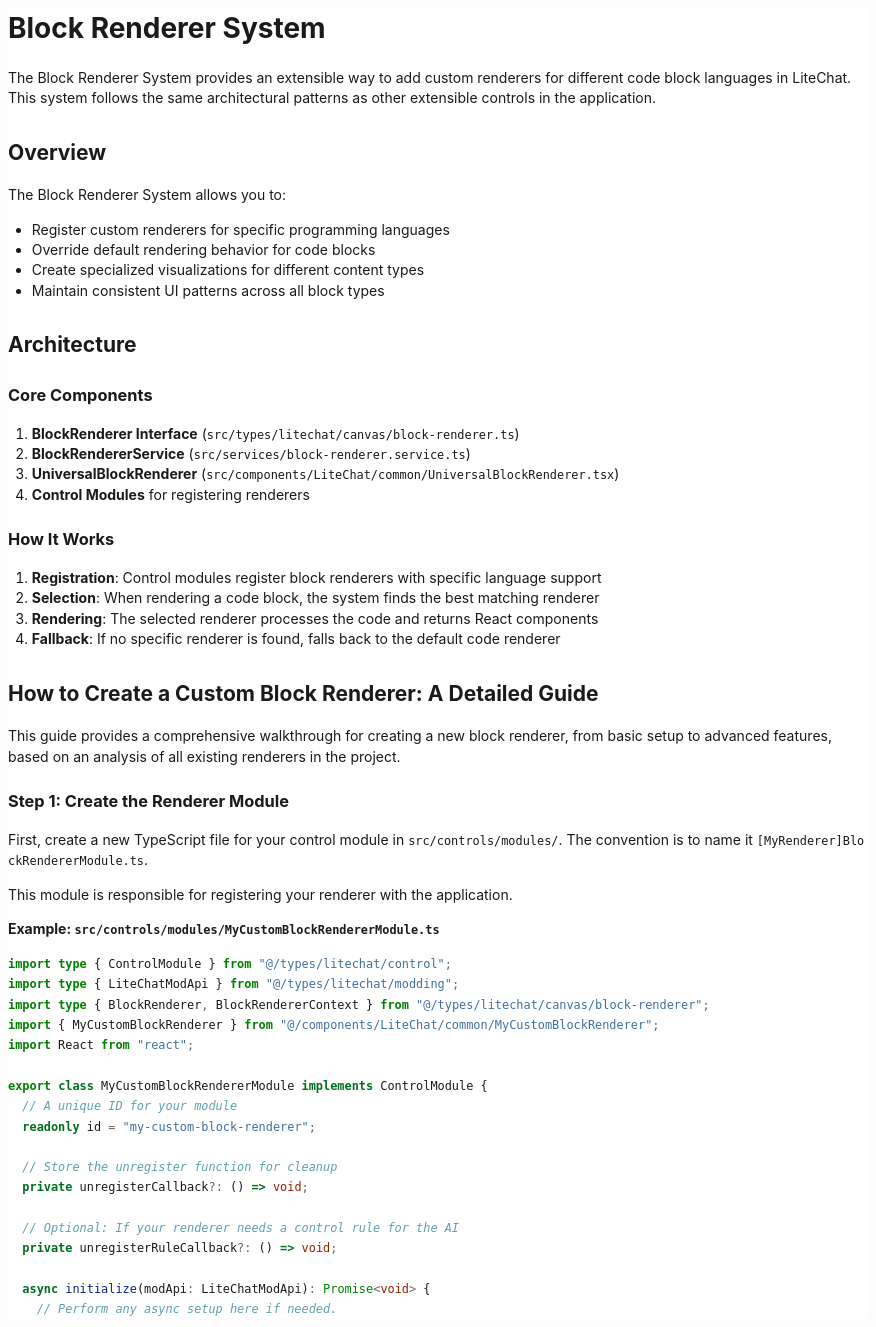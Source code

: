 # Block Renderer System

The Block Renderer System provides an extensible way to add custom renderers for different code block languages in LiteChat. This system follows the same architectural patterns as other extensible controls in the application.

## Overview

The Block Renderer System allows you to:
- Register custom renderers for specific programming languages
- Override default rendering behavior for code blocks
- Create specialized visualizations for different content types
- Maintain consistent UI patterns across all block types

## Architecture

### Core Components

1. **BlockRenderer Interface** (`src/types/litechat/canvas/block-renderer.ts`)
2. **BlockRendererService** (`src/services/block-renderer.service.ts`)
3. **UniversalBlockRenderer** (`src/components/LiteChat/common/UniversalBlockRenderer.tsx`)
4. **Control Modules** for registering renderers

### How It Works

1. **Registration**: Control modules register block renderers with specific language support
2. **Selection**: When rendering a code block, the system finds the best matching renderer
3. **Rendering**: The selected renderer processes the code and returns React components
4. **Fallback**: If no specific renderer is found, falls back to the default code renderer

## How to Create a Custom Block Renderer: A Detailed Guide

This guide provides a comprehensive walkthrough for creating a new block renderer, from basic setup to advanced features, based on an analysis of all existing renderers in the project.

### Step 1: Create the Renderer Module

First, create a new TypeScript file for your control module in `src/controls/modules/`. The convention is to name it `[MyRenderer]BlockRendererModule.ts`.

This module is responsible for registering your renderer with the application.

**Example: `src/controls/modules/MyCustomBlockRendererModule.ts`**

```typescript
import type { ControlModule } from "@/types/litechat/control";
import type { LiteChatModApi } from "@/types/litechat/modding";
import type { BlockRenderer, BlockRendererContext } from "@/types/litechat/canvas/block-renderer";
import { MyCustomBlockRenderer } from "@/components/LiteChat/common/MyCustomBlockRenderer";
import React from "react";

export class MyCustomBlockRendererModule implements ControlModule {
  // A unique ID for your module
  readonly id = "my-custom-block-renderer";
  
  // Store the unregister function for cleanup
  private unregisterCallback?: () => void;

  // Optional: If your renderer needs a control rule for the AI
  private unregisterRuleCallback?: () => void;

  async initialize(modApi: LiteChatModApi): Promise<void> {
    // Perform any async setup here if needed.
```